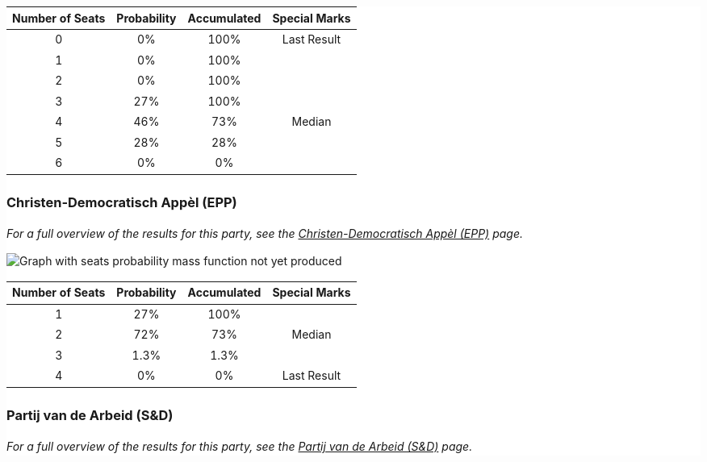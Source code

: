 | Number of Seats | Probability | Accumulated | Special Marks |
|:---------------:|:-----------:|:-----------:|:-------------:|
| 0 | 0% | 100% | Last Result |
| 1 | 0% | 100% |  |
| 2 | 0% | 100% |  |
| 3 | 27% | 100% |  |
| 4 | 46% | 73% | Median |
| 5 | 28% | 28% |  |
| 6 | 0% | 0% |  |

### Christen-Democratisch Appèl (EPP)

*For a full overview of the results for this party, see the [Christen-Democratisch Appèl (EPP)](party-christen-democratischappèlepp.html) page.*

![Graph with seats probability mass function not yet produced](2021-06-28-Ipsos-seats-pmf-christen-democratischappèlepp.png "Seats Probability Mass Function")

| Number of Seats | Probability | Accumulated | Special Marks |
|:---------------:|:-----------:|:-----------:|:-------------:|
| 1 | 27% | 100% |  |
| 2 | 72% | 73% | Median |
| 3 | 1.3% | 1.3% |  |
| 4 | 0% | 0% | Last Result |

### Partij van de Arbeid (S&D)

*For a full overview of the results for this party, see the [Partij van de Arbeid (S&D)](party-partijvandearbeidsd.html) page.*

